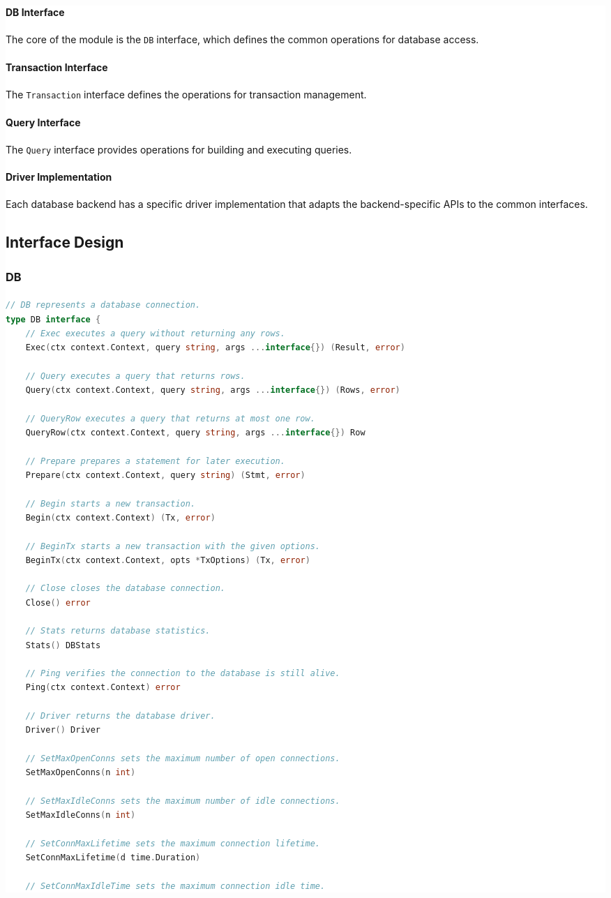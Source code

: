 #### DB Interface

The core of the module is the `DB` interface, which defines the common
operations for database access.

#### Transaction Interface

The `Transaction` interface defines the operations for transaction management.

#### Query Interface

The `Query` interface provides operations for building and executing queries.

#### Driver Implementation

Each database backend has a specific driver implementation that adapts the
backend-specific APIs to the common interfaces.

## Interface Design

### DB

```go
// DB represents a database connection.
type DB interface {
    // Exec executes a query without returning any rows.
    Exec(ctx context.Context, query string, args ...interface{}) (Result, error)

    // Query executes a query that returns rows.
    Query(ctx context.Context, query string, args ...interface{}) (Rows, error)

    // QueryRow executes a query that returns at most one row.
    QueryRow(ctx context.Context, query string, args ...interface{}) Row

    // Prepare prepares a statement for later execution.
    Prepare(ctx context.Context, query string) (Stmt, error)

    // Begin starts a new transaction.
    Begin(ctx context.Context) (Tx, error)

    // BeginTx starts a new transaction with the given options.
    BeginTx(ctx context.Context, opts *TxOptions) (Tx, error)

    // Close closes the database connection.
    Close() error

    // Stats returns database statistics.
    Stats() DBStats

    // Ping verifies the connection to the database is still alive.
    Ping(ctx context.Context) error

    // Driver returns the database driver.
    Driver() Driver

    // SetMaxOpenConns sets the maximum number of open connections.
    SetMaxOpenConns(n int)

    // SetMaxIdleConns sets the maximum number of idle connections.
    SetMaxIdleConns(n int)

    // SetConnMaxLifetime sets the maximum connection lifetime.
    SetConnMaxLifetime(d time.Duration)

    // SetConnMaxIdleTime sets the maximum connection idle time.
```